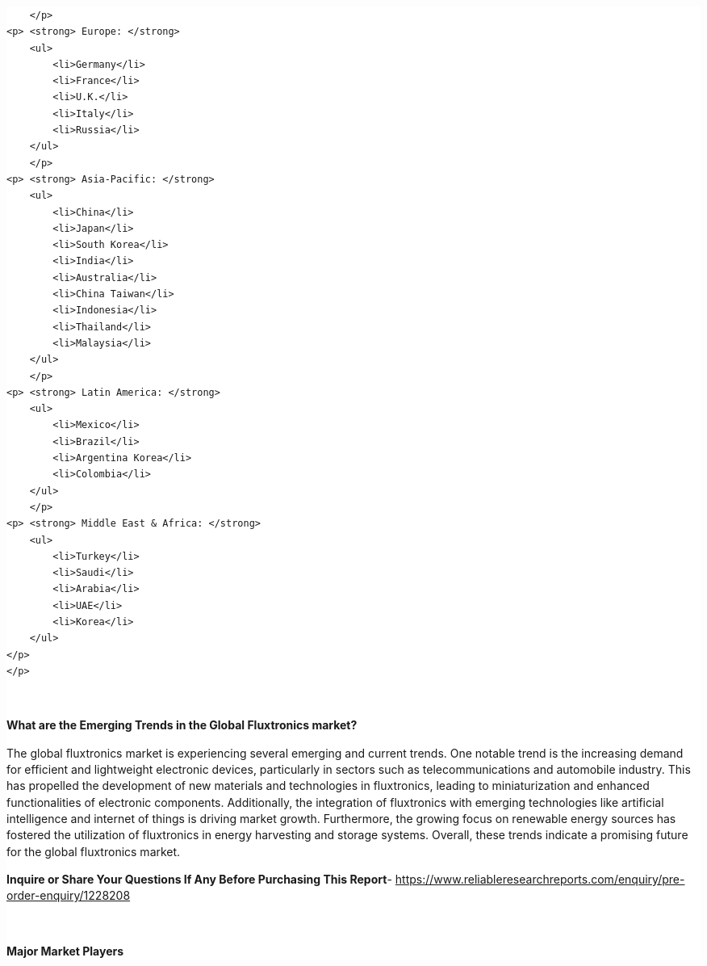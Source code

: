         </p> 
    <p> <strong> Europe: </strong>
        <ul>
            <li>Germany</li>
            <li>France</li>
            <li>U.K.</li>
            <li>Italy</li>
            <li>Russia</li>
        </ul>
        </p> 
    <p> <strong> Asia-Pacific: </strong>
        <ul>
            <li>China</li>
            <li>Japan</li>
            <li>South Korea</li>
            <li>India</li>
            <li>Australia</li>
            <li>China Taiwan</li>
            <li>Indonesia</li>
            <li>Thailand</li>
            <li>Malaysia</li>
        </ul>
        </p> 
    <p> <strong> Latin America: </strong>
        <ul>
            <li>Mexico</li>
            <li>Brazil</li>
            <li>Argentina Korea</li>
            <li>Colombia</li>
        </ul>
        </p> 
    <p> <strong> Middle East & Africa: </strong>
        <ul>
            <li>Turkey</li>
            <li>Saudi</li>
            <li>Arabia</li>
            <li>UAE</li>
            <li>Korea</li>
        </ul>
    </p>
    </p>
<p>&nbsp;</p>
<p><strong>What are the Emerging Trends in the Global Fluxtronics market?</strong></p>
<p><p>The global fluxtronics market is experiencing several emerging and current trends. One notable trend is the increasing demand for efficient and lightweight electronic devices, particularly in sectors such as telecommunications and automobile industry. This has propelled the development of new materials and technologies in fluxtronics, leading to miniaturization and enhanced functionalities of electronic components. Additionally, the integration of fluxtronics with emerging technologies like artificial intelligence and internet of things is driving market growth. Furthermore, the growing focus on renewable energy sources has fostered the utilization of fluxtronics in energy harvesting and storage systems. Overall, these trends indicate a promising future for the global fluxtronics market.</p></p>
<p><strong>Inquire or Share Your Questions If Any Before Purchasing This Report</strong>- <a href="https://www.reliableresearchreports.com/enquiry/pre-order-enquiry/1228208">https://www.reliableresearchreports.com/enquiry/pre-order-enquiry/1228208</a></p>
<p>&nbsp;</p>
<p><strong>Major Market Players</strong></p>